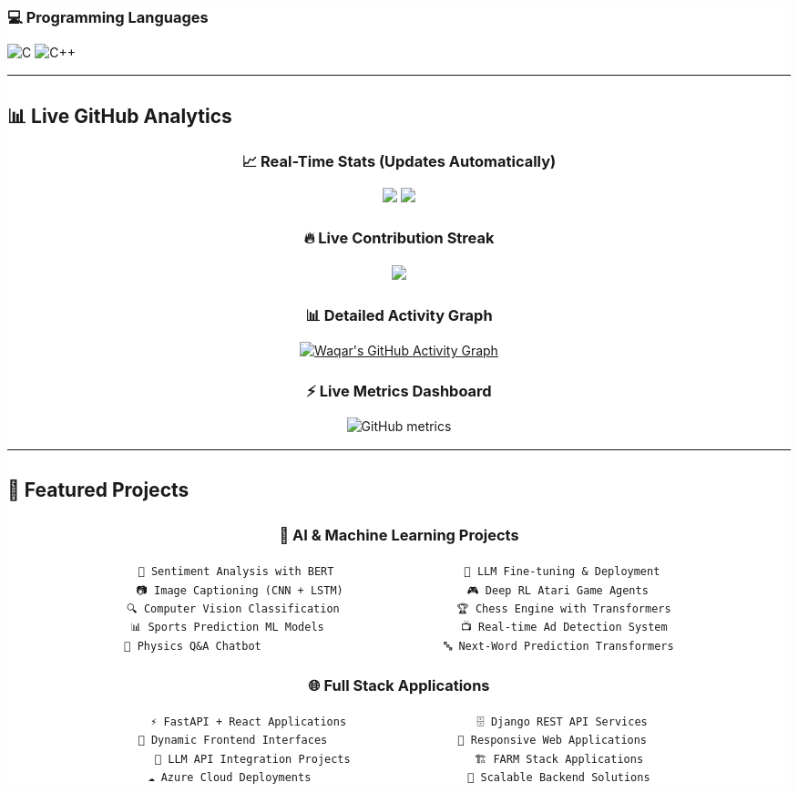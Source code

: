 ### 💻 Programming Languages
![C](https://img.shields.io/badge/C-00599C?style=for-the-badge&logo=c&logoColor=white)
![C++](https://img.shields.io/badge/C%2B%2B-00599C?style=for-the-badge&logo=c%2B%2B&logoColor=white)

</div>

---

## 📊 Live GitHub Analytics

<div align="center">

### 📈 Real-Time Stats (Updates Automatically)
<img height="180em" src="https://github-readme-stats.vercel.app/api?username=waqar078132&show_icons=true&theme=tokyonight&include_all_commits=true&count_private=true"/>
<img height="180em" src="https://github-readme-stats.vercel.app/api/top-langs/?username=waqar078132&layout=compact&langs_count=8&theme=tokyonight"/>

### 🔥 Live Contribution Streak
<img width="70%" src="https://github-readme-streak-stats.herokuapp.com/?user=waqar078132&theme=tokyonight&hide_border=true&stroke=0000&background=0D1117&ring=5BCDEC&fire=5BCDEC&currStreakLabel=5BCDEC" />

### 📊 Detailed Activity Graph
[![Waqar's GitHub Activity Graph](https://github-readme-activity-graph.vercel.app/graph?username=waqar078132&theme=tokyo-night&hide_border=true&area=true)](https://github.com/waqar078132)

### ⚡ Live Metrics Dashboard
![GitHub metrics](https://metrics.lecoq.io/waqar078132?template=classic&base.header=0&base.activity=0&base.community=0&base.repositories=0&base.metadata=0&languages=1&lines=1&achievements=1&notable=1&discussions=1&followup=1&languages.limit=8&languages.sections=most-used&languages.colors=github&languages.threshold=0%25&languages.indepth=false&languages.analysis.timeout=15&languages.categories=markup%2C%20programming&languages.recent.categories=markup%2C%20programming&languages.recent.load=300&languages.recent.days=14&lines.sections=base&lines.repositories.limit=4&lines.history.limit=1&achievements.threshold=C&achievements.secrets=true&achievements.display=detailed&achievements.limit=0&notable.from=organization&notable.repositories=false&notable.indepth=false&notable.types=commit&discussions.categories=true&followup.sections=repositories&followup.indepth=false&config.timezone=Asia%2FKarachi)

</div>

---

## 🚀 Featured Projects

<div align="center">

### 🎯 AI & Machine Learning Projects
```
🧠 Sentiment Analysis with BERT                    🤖 LLM Fine-tuning & Deployment
📷 Image Captioning (CNN + LSTM)                   🎮 Deep RL Atari Game Agents  
🔍 Computer Vision Classification                  🏆 Chess Engine with Transformers
📊 Sports Prediction ML Models                     📺 Real-time Ad Detection System
💬 Physics Q&A Chatbot                            🔤 Next-Word Prediction Transformers
```

### 🌐 Full Stack Applications
```
⚡ FastAPI + React Applications                    🗄️ Django REST API Services
🎨 Dynamic Frontend Interfaces                    📱 Responsive Web Applications  
🔗 LLM API Integration Projects                   🏗️ FARM Stack Applications
☁️ Azure Cloud Deployments                        🚀 Scalable Backend Solutions
```

